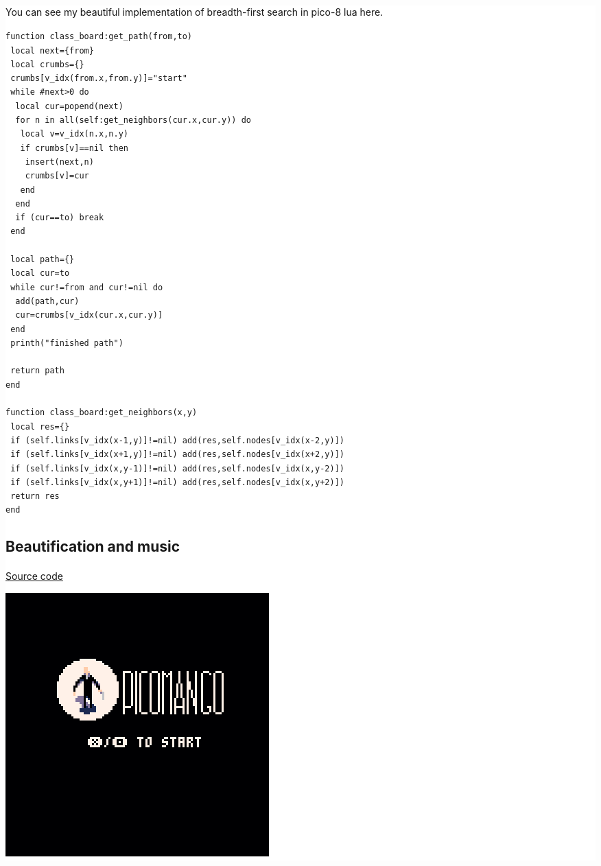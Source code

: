 You can see my beautiful implementation of breadth-first search in pico-8 lua here.

```
function class_board:get_path(from,to)
 local next={from}
 local crumbs={}
 crumbs[v_idx(from.x,from.y)]="start"
 while #next>0 do  
  local cur=popend(next)
  for n in all(self:get_neighbors(cur.x,cur.y)) do
   local v=v_idx(n.x,n.y)
   if crumbs[v]==nil then
    insert(next,n)
    crumbs[v]=cur
   end
  end
  if (cur==to) break  
 end

 local path={}
 local cur=to
 while cur!=from and cur!=nil do
  add(path,cur)
  cur=crumbs[v_idx(cur.x,cur.y)]
 end
 printh("finished path")
 
 return path
end

function class_board:get_neighbors(x,y)
 local res={}
 if (self.links[v_idx(x-1,y)]!=nil) add(res,self.nodes[v_idx(x-2,y)])
 if (self.links[v_idx(x+1,y)]!=nil) add(res,self.nodes[v_idx(x+2,y)])
 if (self.links[v_idx(x,y-1)]!=nil) add(res,self.nodes[v_idx(x,y-2)])
 if (self.links[v_idx(x,y+1)]!=nil) add(res,self.nodes[v_idx(x,y+2)])
 return res
end
```

## Beautification and music
[Source code](https://github.com/wesen/carts/commit/b671d9b58e7471471c2bdbbccb6a5eda7e354f17)

![](Things%20I%20learnt%20making%20in%20my%20first%20game%20jam:%20Demake%20Jam%20-%20Picoman%20Go%20post%20mortem/pico-go_002.png)
